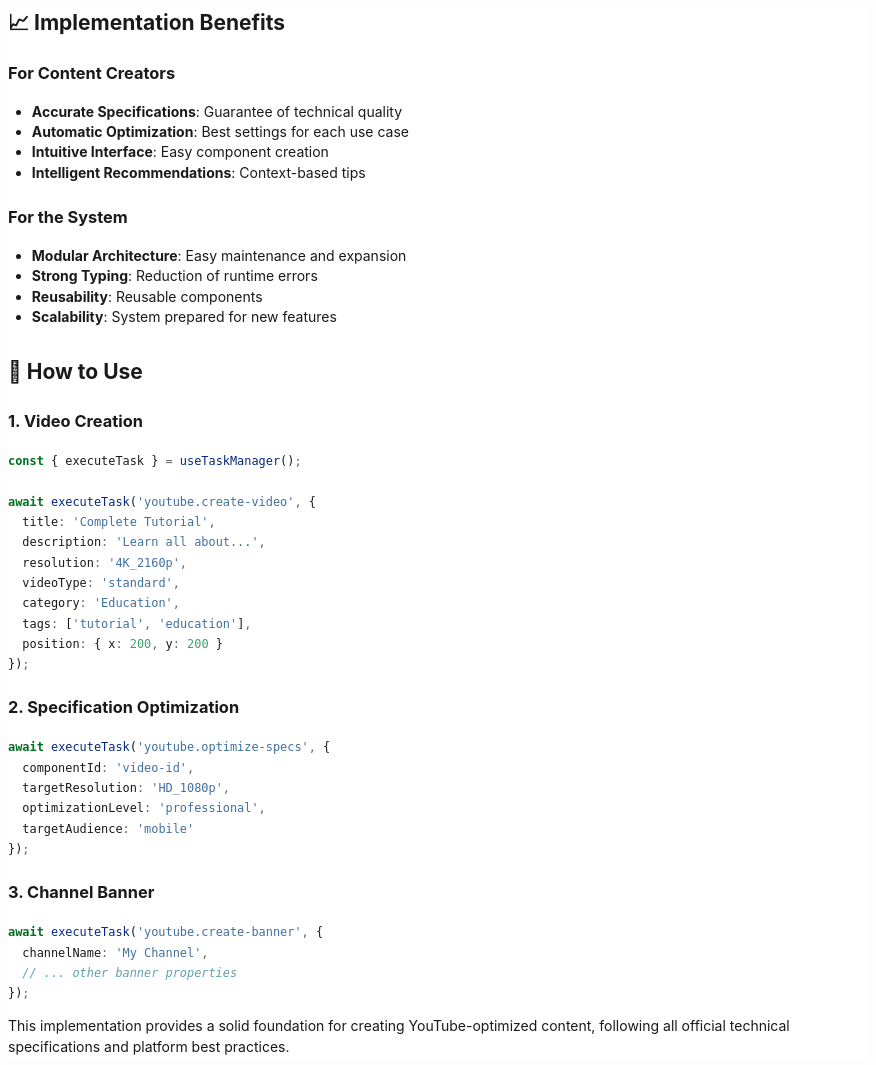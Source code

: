## 📈 Implementation Benefits

### For Content Creators
- **Accurate Specifications**: Guarantee of technical quality
- **Automatic Optimization**: Best settings for each use case
- **Intuitive Interface**: Easy component creation
- **Intelligent Recommendations**: Context-based tips

### For the System
- **Modular Architecture**: Easy maintenance and expansion
- **Strong Typing**: Reduction of runtime errors
- **Reusability**: Reusable components
- **Scalability**: System prepared for new features

## 🚀 How to Use

### 1. Video Creation
```typescript
const { executeTask } = useTaskManager();

await executeTask('youtube.create-video', {
  title: 'Complete Tutorial',
  description: 'Learn all about...',
  resolution: '4K_2160p',
  videoType: 'standard',
  category: 'Education',
  tags: ['tutorial', 'education'],
  position: { x: 200, y: 200 }
});
```

### 2. Specification Optimization
```typescript
await executeTask('youtube.optimize-specs', {
  componentId: 'video-id',
  targetResolution: 'HD_1080p',
  optimizationLevel: 'professional',
  targetAudience: 'mobile'
});
```

### 3. Channel Banner
```typescript
await executeTask('youtube.create-banner', {
  channelName: 'My Channel',
  // ... other banner properties
});
```

This implementation provides a solid foundation for creating YouTube-optimized content, following all official technical specifications and platform best practices.
